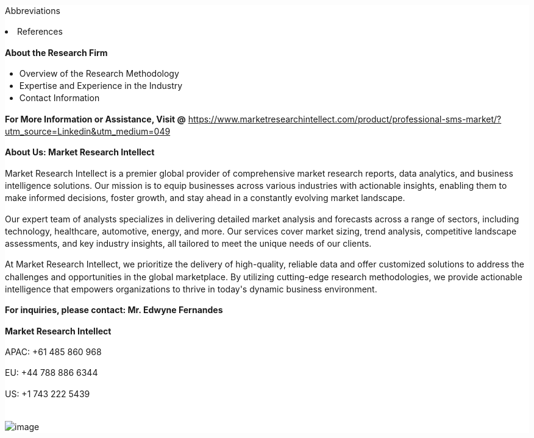 Abbreviations</li><li>References</li></ul><p><strong>About the Research Firm</strong></p><ul><li>Overview of the Research Methodology</li><li>Expertise and Experience in the Industry</li><li>Contact Information</li></ul></div><div class="article-main__content" data-test-id="publishing-text-block"><p><span class="font-[700]"><strong>For More Information or Assistance, Visit @</strong>&nbsp;<a href="https://www.marketresearchintellect.com/product/professional-sms-market/?utm_source=Linkedin&utm_medium=049">https://www.marketresearchintellect.com/product/professional-sms-market/?utm_source=Linkedin&utm_medium=049</a></span></p><p><strong>About Us: Market Research Intellect</strong></p><p>Market Research Intellect is a premier global provider of comprehensive market research reports, data analytics, and business intelligence solutions. Our mission is to equip businesses across various industries with actionable insights, enabling them to make informed decisions, foster growth, and stay ahead in a constantly evolving market landscape.</p><p>Our expert team of analysts specializes in delivering detailed market analysis and forecasts across a range of sectors, including technology, healthcare, automotive, energy, and more. Our services cover market sizing, trend analysis, competitive landscape assessments, and key industry insights, all tailored to meet the unique needs of our clients.</p><p>At Market Research Intellect, we prioritize the delivery of high-quality, reliable data and offer customized solutions to address the challenges and opportunities in the global marketplace. By utilizing cutting-edge research methodologies, we provide actionable intelligence that empowers organizations to thrive in today's dynamic business environment.</p><p><strong>For inquiries, please contact: Mr. Edwyne Fernandes</strong></p><p><strong>Market Research Intellect</strong></p><p>APAC: +61 485 860 968</p><p>EU: +44 788 886 6344</p><p>US: +1 743 222 5439</p></div><div class="article-main__content" data-test-id="publishing-text-block">&nbsp;</div>
![image](https://github.com/user-attachments/assets/75900521-b2fb-4943-a32c-34c6c0b8bff7)
